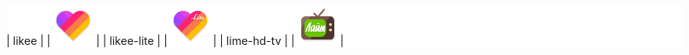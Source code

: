 | likee |  |  <img src="../icons/likee.svg" alt="likee" width="50"> |
| likee-lite |  |  <img src="../icons/likee-lite.svg" alt="likee-lite" width="50"> |
| lime-hd-tv |  |  <img src="../icons/lime-hd-tv.svg" alt="lime-hd-tv" width="50"> |